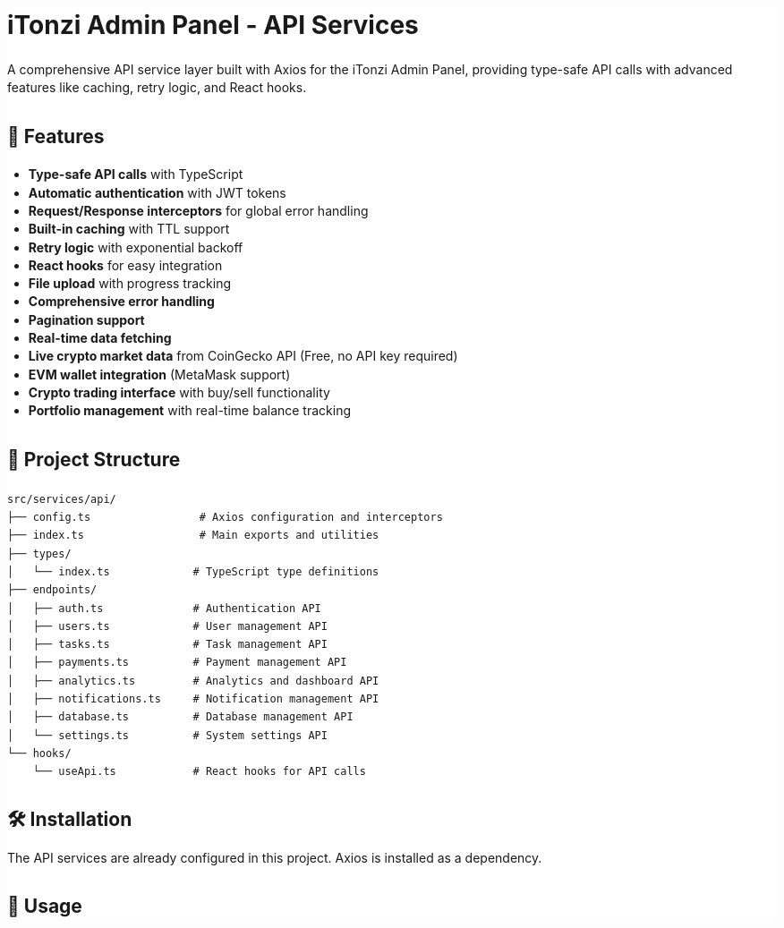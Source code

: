 # iTonzi Admin Panel - API Services

A comprehensive API service layer built with Axios for the iTonzi Admin Panel, providing type-safe API calls with advanced features like caching, retry logic, and React hooks.

## 🚀 Features

- **Type-safe API calls** with TypeScript
- **Automatic authentication** with JWT tokens
- **Request/Response interceptors** for global error handling
- **Built-in caching** with TTL support
- **Retry logic** with exponential backoff
- **React hooks** for easy integration
- **File upload** with progress tracking
- **Comprehensive error handling**
- **Pagination support**
- **Real-time data fetching**
- **Live crypto market data** from CoinGecko API (Free, no API key required)
- **EVM wallet integration** (MetaMask support)
- **Crypto trading interface** with buy/sell functionality
- **Portfolio management** with real-time balance tracking

## 📁 Project Structure

```
src/services/api/
├── config.ts                 # Axios configuration and interceptors
├── index.ts                  # Main exports and utilities
├── types/
│   └── index.ts             # TypeScript type definitions
├── endpoints/
│   ├── auth.ts              # Authentication API
│   ├── users.ts             # User management API
│   ├── tasks.ts             # Task management API
│   ├── payments.ts          # Payment management API
│   ├── analytics.ts         # Analytics and dashboard API
│   ├── notifications.ts     # Notification management API
│   ├── database.ts          # Database management API
│   └── settings.ts          # System settings API
└── hooks/
    └── useApi.ts            # React hooks for API calls
```

## 🛠 Installation

The API services are already configured in this project. Axios is installed as a dependency.

## 📖 Usage
